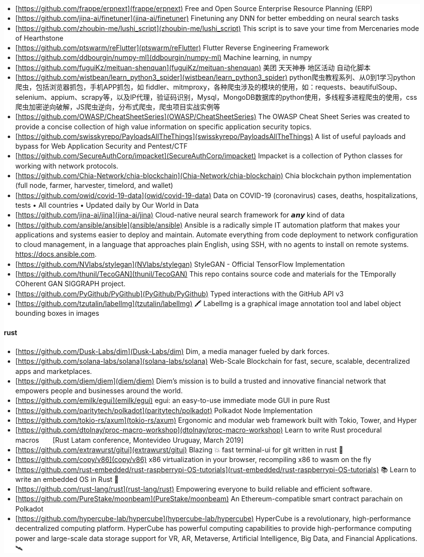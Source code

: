 * [https://github.com/frappe/erpnext](frappe/erpnext) Free and Open Source Enterprise Resource Planning (ERP)
* [https://github.com/jina-ai/finetuner](jina-ai/finetuner) Finetuning any DNN for better embedding on neural search tasks
* [https://github.com/zhoubin-me/lushi_script](zhoubin-me/lushi_script) This script is to save your time from Mercenaries mode of Hearthstone
* [https://github.com/ptswarm/reFlutter](ptswarm/reFlutter) Flutter Reverse Engineering Framework
* [https://github.com/ddbourgin/numpy-ml](ddbourgin/numpy-ml) Machine learning, in numpy
* [https://github.com/fuguiKz/meituan-shenquan](fuguiKz/meituan-shenquan) 美团 天天神券 地区活动 自动化脚本
* [https://github.com/wistbean/learn_python3_spider](wistbean/learn_python3_spider) python爬虫教程系列、从0到1学习python爬虫，包括浏览器抓包，手机APP抓包，如 fiddler、mitmproxy，各种爬虫涉及的模块的使用，如：requests、beautifulSoup、selenium、appium、scrapy等，以及IP代理，验证码识别，Mysql，MongoDB数据库的python使用，多线程多进程爬虫的使用，css 爬虫加密逆向破解，JS爬虫逆向，分布式爬虫，爬虫项目实战实例等
* [https://github.com/OWASP/CheatSheetSeries](OWASP/CheatSheetSeries) The OWASP Cheat Sheet Series was created to provide a concise collection of high value information on specific application security topics.
* [https://github.com/swisskyrepo/PayloadsAllTheThings](swisskyrepo/PayloadsAllTheThings) A list of useful payloads and bypass for Web Application Security and Pentest/CTF
* [https://github.com/SecureAuthCorp/impacket](SecureAuthCorp/impacket) Impacket is a collection of Python classes for working with network protocols.
* [https://github.com/Chia-Network/chia-blockchain](Chia-Network/chia-blockchain) Chia blockchain python implementation (full node, farmer, harvester, timelord, and wallet)
* [https://github.com/owid/covid-19-data](owid/covid-19-data) Data on COVID-19 (coronavirus) cases, deaths, hospitalizations, tests • All countries • Updated daily by Our World in Data
* [https://github.com/jina-ai/jina](jina-ai/jina) Cloud-native neural search framework for 𝙖𝙣𝙮 kind of data
* [https://github.com/ansible/ansible](ansible/ansible) Ansible is a radically simple IT automation platform that makes your applications and systems easier to deploy and maintain. Automate everything from code deployment to network configuration to cloud management, in a language that approaches plain English, using SSH, with no agents to install on remote systems. https://docs.ansible.com.
* [https://github.com/NVlabs/stylegan](NVlabs/stylegan) StyleGAN - Official TensorFlow Implementation
* [https://github.com/thunil/TecoGAN](thunil/TecoGAN) This repo contains source code and materials for the TEmporally COherent GAN SIGGRAPH project.
* [https://github.com/PyGithub/PyGithub](PyGithub/PyGithub) Typed interactions with the GitHub API v3
* [https://github.com/tzutalin/labelImg](tzutalin/labelImg) 🖍️ LabelImg is a graphical image annotation tool and label object bounding boxes in images

#### rust
* [https://github.com/Dusk-Labs/dim](Dusk-Labs/dim) Dim, a media manager fueled by dark forces.
* [https://github.com/solana-labs/solana](solana-labs/solana) Web-Scale Blockchain for fast, secure, scalable, decentralized apps and marketplaces.
* [https://github.com/diem/diem](diem/diem) Diem’s mission is to build a trusted and innovative financial network that empowers people and businesses around the world.
* [https://github.com/emilk/egui](emilk/egui) egui: an easy-to-use immediate mode GUI in pure Rust
* [https://github.com/paritytech/polkadot](paritytech/polkadot) Polkadot Node Implementation
* [https://github.com/tokio-rs/axum](tokio-rs/axum) Ergonomic and modular web framework built with Tokio, Tower, and Hyper
* [https://github.com/dtolnay/proc-macro-workshop](dtolnay/proc-macro-workshop) Learn to write Rust procedural macros  [Rust Latam conference, Montevideo Uruguay, March 2019]
* [https://github.com/extrawurst/gitui](extrawurst/gitui) Blazing 💥 fast terminal-ui for git written in rust 🦀
* [https://github.com/copy/v86](copy/v86) x86 virtualization in your browser, recompiling x86 to wasm on the fly
* [https://github.com/rust-embedded/rust-raspberrypi-OS-tutorials](rust-embedded/rust-raspberrypi-OS-tutorials) 📚 Learn to write an embedded OS in Rust 🦀
* [https://github.com/rust-lang/rust](rust-lang/rust) Empowering everyone to build reliable and efficient software.
* [https://github.com/PureStake/moonbeam](PureStake/moonbeam) An Ethereum-compatible smart contract parachain on Polkadot
* [https://github.com/hypercube-lab/hypercube](hypercube-lab/hypercube) HyperCube is a revolutionary, high-performance decentralized computing platform. HyperCube has powerful computing capabilities to provide high-performance computing power and large-scale data storage support for VR, AR, Metaverse, Artificial Intelligence, Big Data, and Financial Applications.🛰